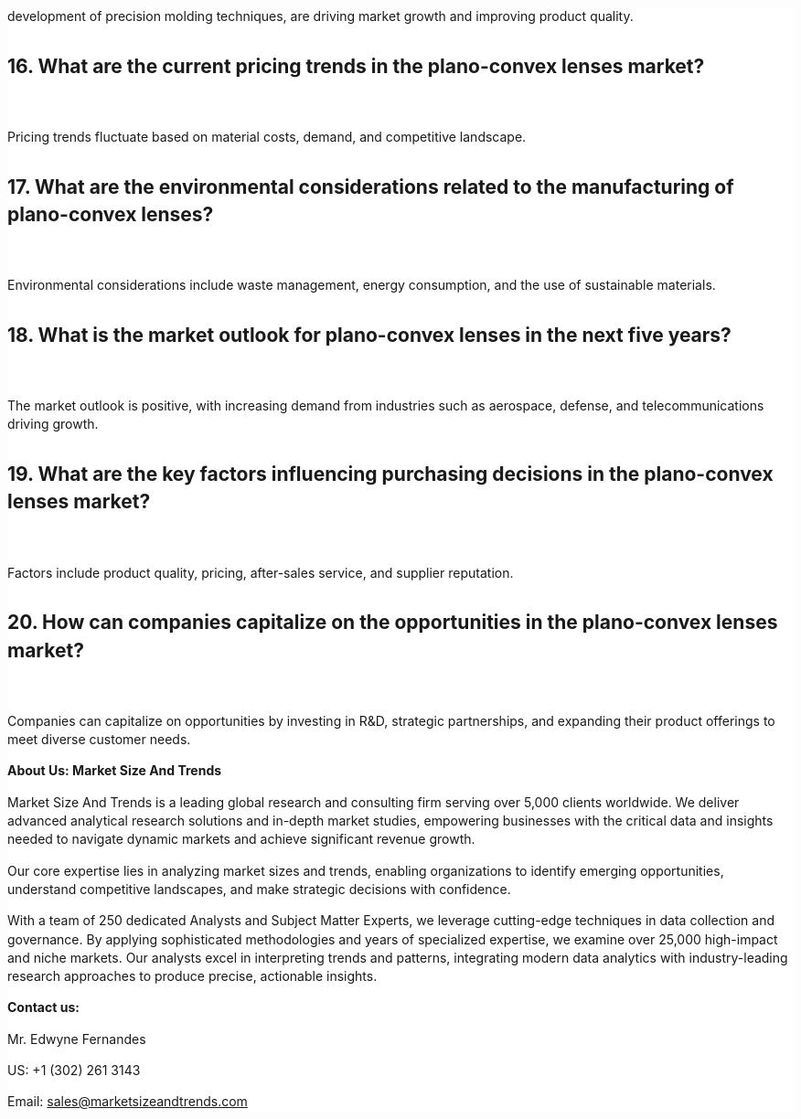 development of precision molding techniques, are driving market growth and improving product quality.</p>    <h2>16. What are the current pricing trends in the plano-convex lenses market?</h2>    <p>&nbsp;</p><p>Pricing trends fluctuate based on material costs, demand, and competitive landscape.</p>    <h2>17. What are the environmental considerations related to the manufacturing of plano-convex lenses?</h2>    <p>&nbsp;</p><p>Environmental considerations include waste management, energy consumption, and the use of sustainable materials.</p>    <h2>18. What is the market outlook for plano-convex lenses in the next five years?</h2>    <p>&nbsp;</p><p>The market outlook is positive, with increasing demand from industries such as aerospace, defense, and telecommunications driving growth.</p>    <h2>19. What are the key factors influencing purchasing decisions in the plano-convex lenses market?</h2>    <p>&nbsp;</p><p>Factors include product quality, pricing, after-sales service, and supplier reputation.</p>    <h2>20. How can companies capitalize on the opportunities in the plano-convex lenses market?</h2>    <p>&nbsp;</p><p>Companies can capitalize on opportunities by investing in R&D, strategic partnerships, and expanding their product offerings to meet diverse customer needs.</p></body></html></p><p><strong>About Us:&nbsp;Market Size And Trends</strong></p><p>Market Size And Trends&nbsp;is a leading global research and consulting firm serving over 5,000 clients worldwide. We deliver advanced analytical research solutions and in-depth market studies, empowering businesses with the critical data and insights needed to navigate dynamic markets and achieve significant revenue growth.</p><p>Our core expertise lies in analyzing market sizes and trends, enabling organizations to identify emerging opportunities, understand competitive landscapes, and make strategic decisions with confidence.</p><p>With a team of 250 dedicated Analysts and Subject Matter Experts, we leverage cutting-edge techniques in data collection and governance. By applying sophisticated methodologies and years of specialized expertise, we examine over 25,000 high-impact and niche markets. Our analysts excel in interpreting trends and patterns, integrating modern data analytics with industry-leading research approaches to produce precise, actionable insights.</p><p><strong>Contact us:</strong></p><p>Mr. Edwyne Fernandes</p><p>US: +1 (302) 261 3143</p><p>Email: <a href="mailto:sales@marketsizeandtrends.com">sales@marketsizeandtrends.com</a>&nbsp;</p>

